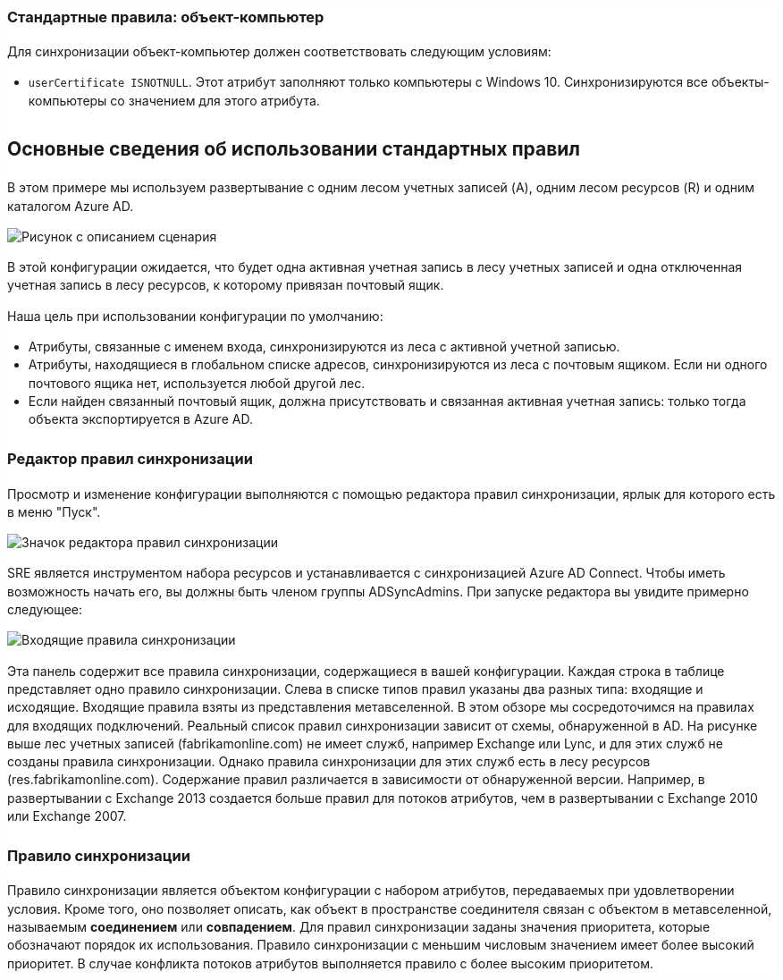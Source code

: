 ### <a name="computer-out-of-box-rules"></a>Стандартные правила: объект-компьютер
Для синхронизации объект-компьютер должен соответствовать следующим условиям:

* `userCertificate ISNOTNULL`. Этот атрибут заполняют только компьютеры с Windows 10. Синхронизируются все объекты-компьютеры со значением для этого атрибута.

## <a name="understanding-the-out-of-box-rules-scenario"></a>Основные сведения об использовании стандартных правил
В этом примере мы используем развертывание с одним лесом учетных записей (A), одним лесом ресурсов (R) и одним каталогом Azure AD.

![Рисунок с описанием сценария](./media/concept-azure-ad-connect-sync-default-configuration/scenario.png)

В этой конфигурации ожидается, что будет одна активная учетная запись в лесу учетных записей и одна отключенная учетная запись в лесу ресурсов, к которому привязан почтовый ящик.

Наша цель при использовании конфигурации по умолчанию:

* Атрибуты, связанные с именем входа, синхронизируются из леса с активной учетной записью.
* Атрибуты, находящиеся в глобальном списке адресов, синхронизируются из леса с почтовым ящиком. Если ни одного почтового ящика нет, используется любой другой лес.
* Если найден связанный почтовый ящик, должна присутствовать и связанная активная учетная запись: только тогда объекта экспортируется в Azure AD.

### <a name="synchronization-rule-editor"></a>Редактор правил синхронизации
Просмотр и изменение конфигурации выполняются с помощью редактора правил синхронизации, ярлык для которого есть в меню "Пуск".

![Значок редактора правил синхронизации](./media/concept-azure-ad-connect-sync-default-configuration/sre.png)

SRE является инструментом набора ресурсов и устанавливается с синхронизацией Azure AD Connect. Чтобы иметь возможность начать его, вы должны быть членом группы ADSyncAdmins. При запуске редактора вы увидите примерно следующее:

![Входящие правила синхронизации](./media/concept-azure-ad-connect-sync-default-configuration/syncrulesinbound.png)

Эта панель содержит все правила синхронизации, содержащиеся в вашей конфигурации. Каждая строка в таблице представляет одно правило синхронизации. Слева в списке типов правил указаны два разных типа: входящие и исходящие. Входящие правила взяты из представления метавселенной. В этом обзоре мы сосредоточимся на правилах для входящих подключений. Реальный список правил синхронизации зависит от схемы, обнаруженной в AD. На рисунке выше лес учетных записей (fabrikamonline.com) не имеет служб, например Exchange или Lync, и для этих служб не созданы правила синхронизации. Однако правила синхронизации для этих служб есть в лесу ресурсов (res.fabrikamonline.com). Содержание правил различается в зависимости от обнаруженной версии. Например, в развертывании с Exchange 2013 создается больше правил для потоков атрибутов, чем в развертывании с Exchange 2010 или Exchange 2007.

### <a name="synchronization-rule"></a>Правило синхронизации
Правило синхронизации является объектом конфигурации с набором атрибутов, передаваемых при удовлетворении условия. Кроме того, оно позволяет описать, как объект в пространстве соединителя связан с объектом в метавселенной, называемым **соединением** или **совпадением**. Для правил синхронизации заданы значения приоритета, которые обозначают порядок их использования. Правило синхронизации с меньшим числовым значением имеет более высокий приоритет. В случае конфликта потоков атрибутов выполняется правило с более высоким приоритетом.
